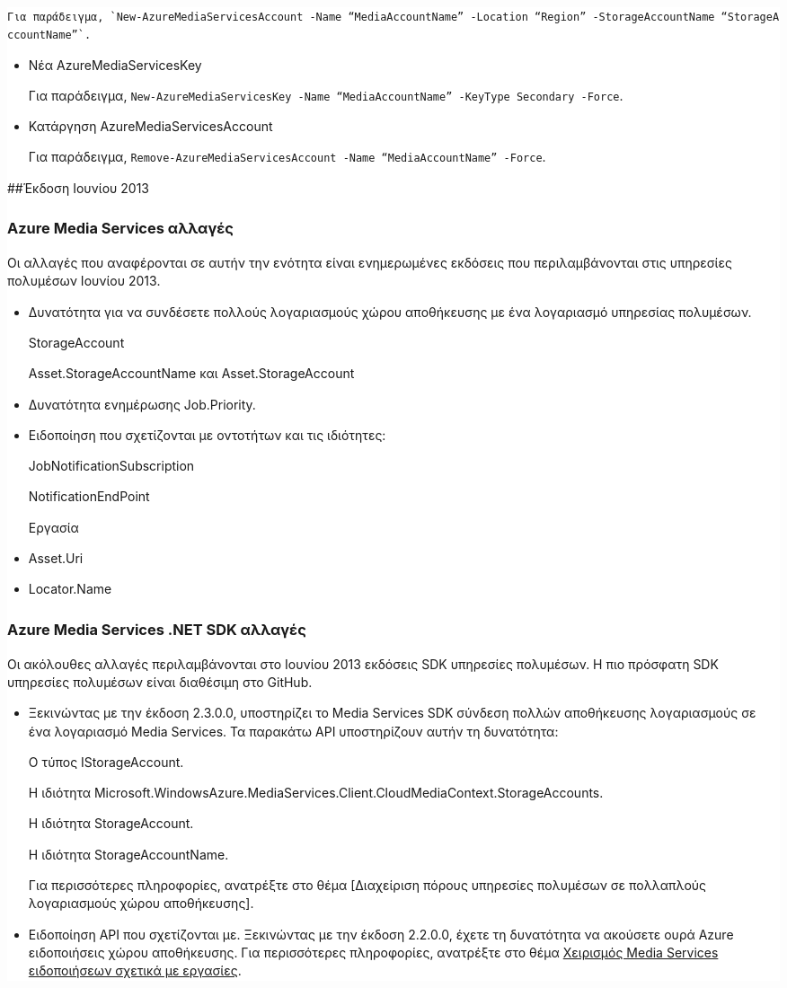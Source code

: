     Για παράδειγμα, `New-AzureMediaServicesAccount -Name “MediaAccountName” -Location “Region” -StorageAccountName “StorageAccountName”`.

* Νέα AzureMediaServicesKey 

    Για παράδειγμα, `New-AzureMediaServicesKey -Name “MediaAccountName” -KeyType Secondary -Force`.

* Κατάργηση AzureMediaServicesAccount 

    Για παράδειγμα, `Remove-AzureMediaServicesAccount -Name “MediaAccountName” -Force`.

##<a id="june_changes_13"></a>Έκδοση Ιουνίου 2013

### <a name="june_13_general_changes"></a>Azure Media Services αλλαγές

Οι αλλαγές που αναφέρονται σε αυτήν την ενότητα είναι ενημερωμένες εκδόσεις που περιλαμβάνονται στις υπηρεσίες πολυμέσων Ιουνίου 2013.

* Δυνατότητα για να συνδέσετε πολλούς λογαριασμούς χώρου αποθήκευσης με ένα λογαριασμό υπηρεσίας πολυμέσων. 

    StorageAccount
    
    Asset.StorageAccountName και Asset.StorageAccount

* Δυνατότητα ενημέρωσης Job.Priority. 

* Ειδοποίηση που σχετίζονται με οντοτήτων και τις ιδιότητες: 

    JobNotificationSubscription
    
    NotificationEndPoint
    
    Εργασία

* Asset.Uri 

* Locator.Name 

### <a name="june_13_dotnet_changes"></a>Azure Media Services .NET SDK αλλαγές

Οι ακόλουθες αλλαγές περιλαμβάνονται στο Ιουνίου 2013 εκδόσεις SDK υπηρεσίες πολυμέσων. Η πιο πρόσφατη SDK υπηρεσίες πολυμέσων είναι διαθέσιμη στο GitHub.

* Ξεκινώντας με την έκδοση 2.3.0.0, υποστηρίζει το Media Services SDK σύνδεση πολλών αποθήκευσης λογαριασμούς σε ένα λογαριασμό Media Services. Τα παρακάτω API υποστηρίζουν αυτήν τη δυνατότητα:
    
    Ο τύπος IStorageAccount.
    
    Η ιδιότητα Microsoft.WindowsAzure.MediaServices.Client.CloudMediaContext.StorageAccounts.
    
    Η ιδιότητα StorageAccount.
    
    Η ιδιότητα StorageAccountName.
    
    Για περισσότερες πληροφορίες, ανατρέξτε στο θέμα [Διαχείριση πόρους υπηρεσίες πολυμέσων σε πολλαπλούς λογαριασμούς χώρου αποθήκευσης].

* Ειδοποίηση ΑΡΙ που σχετίζονται με. Ξεκινώντας με την έκδοση 2.2.0.0, έχετε τη δυνατότητα να ακούσετε ουρά Azure ειδοποιήσεις χώρου αποθήκευσης. Για περισσότερες πληροφορίες, ανατρέξτε στο θέμα [Χειρισμός Media Services ειδοποιήσεων σχετικά με εργασίες].
    

[Υπηρεσίες πολυμέσων Azure φόρουμ στο MSDN]: http://social.msdn.microsoft.com/forums/azure/home?forum=MediaServices
[Υπηρεσίες πολυμέσων Azure REST API αναφοράς]: http://msdn.microsoft.com/library/azure/hh973617.aspx 
[Πληροφορίες για την τιμολόγηση υπηρεσίες πολυμέσων]: http://azure.microsoft.com/pricing/details/media-services/
[Εισαγωγής μετα-δεδομένων]: http://msdn.microsoft.com/library/azure/dn783120.aspx
[Μετα-δεδομένων εξόδου]: http://msdn.microsoft.com/library/azure/dn783217.aspx
[Παράδοση περιεχομένου]: http://msdn.microsoft.com/library/azure/hh973618.aspx
[Δημιουργία ευρετηρίου αρχεία πολυμέσων με ευρετήριο πολυμέσων Azure]: http://msdn.microsoft.com/library/azure/dn783455.aspx
[StreamingEndpoint]: http://msdn.microsoft.com/library/azure/dn783468.aspx
[Εργασία με τις υπηρεσίες πολυμέσων Azure ζωντανή ροή]: http://msdn.microsoft.com/library/azure/dn783466.aspx
[Χρήση δυναμική κρυπτογράφηση AES 128 και η υπηρεσία παράδοσης κλειδιού]: http://msdn.microsoft.com/library/azure/dn783457.aspx
[Χρήση PlayReady δυναμικής κρυπτογράφησης και η υπηρεσία παράδοσης άδειας χρήσης]: http://msdn.microsoft.com/library/azure/dn783467.aspx
[Preview features]: http://azure.microsoft.com/services/preview/
[Υπηρεσίες πολυμέσων Επισκόπηση πρότυπο PlayReady άδειας χρήσης]: http://msdn.microsoft.com/library/azure/dn783459.aspx
[Η ροή χώρου αποθήκευσης κρυπτογραφημένα περιεχομένου]: http://msdn.microsoft.com/library/azure/dn783451.aspx
[Azure Classic Portal]: https://manage.windowsazure.com
[Δυναμική συσκευασία]: http://msdn.microsoft.com/library/azure/jj889436.aspx
[Ιστολόγιο του Nick Drouin]: http://blog-ndrouin.azurewebsites.net/hls-v3-new-old-thing/
[Προστασία ομαλή ροή με PlayReady]: http://msdn.microsoft.com/library/azure/dn189154.aspx
[Επανάληψη λογικής στις υπηρεσίες πολυμέσων SDK για .NET]: http://msdn.microsoft.com/library/azure/dn745650.aspx
[Χορτάρι κοίλο ανακοινώνει EDIUS 7 ροής μέσω του στο Cloud]: http://www.streamingmedia.com/Producer/Articles/ReadArticle.aspx?ArticleID=96351&utm_source=dlvr.it&utm_medium=twitter
[Ονόματα αρχείων εξόδου Encoder υπηρεσίας ελέγχου πολυμέσων]: http://msdn.microsoft.com/library/azure/dn303341.aspx
[Δημιουργία επικαλύψεων]: http://msdn.microsoft.com/library/azure/dn640496.aspx
[Συρράψετε τμήματα βίντεο]: http://msdn.microsoft.com/library/azure/dn640504.aspx
[Εκδόσεις Azure Media Services .NET SDK 3.0.0.1 και 3.0.0.2]: http://www.gtrifonov.com/2014/02/07/windows-azure-media-services-.net-sdk-3.0.0.2-release/
[Η υπηρεσία ελέγχου πρόσβασης καταλόγου Azure Active Directory (ACS)]: http://msdn.microsoft.com/library/hh147631.aspx
[Σύνδεση με τις υπηρεσίες πολυμέσων με τις υπηρεσίες πολυμέσων SDK για .NET]: http://msdn.microsoft.com/library/azure/jj129571.aspx
[Υπηρεσίες πολυμέσων Azure επεκτάσεις SDK .NET]: https://github.com/Azure/azure-sdk-for-media-services-extensions/tree/dev
[Εργαλεία sdk Azure]: https://github.com/Azure/azure-sdk-tools
[GitHub]: https://github.com/Azure/azure-sdk-for-media-services
[Διαχείριση πολυμέσων υπηρεσιών περιουσιακών στοιχείων σε πολλαπλούς λογαριασμούς χώρου αποθήκευσης]: http://msdn.microsoft.com/library/azure/dn271889.aspx
[Χειρισμός Media Services ειδοποιήσεων σχετικά με εργασίες]: http://msdn.microsoft.com/library/azure/dn261241.aspx